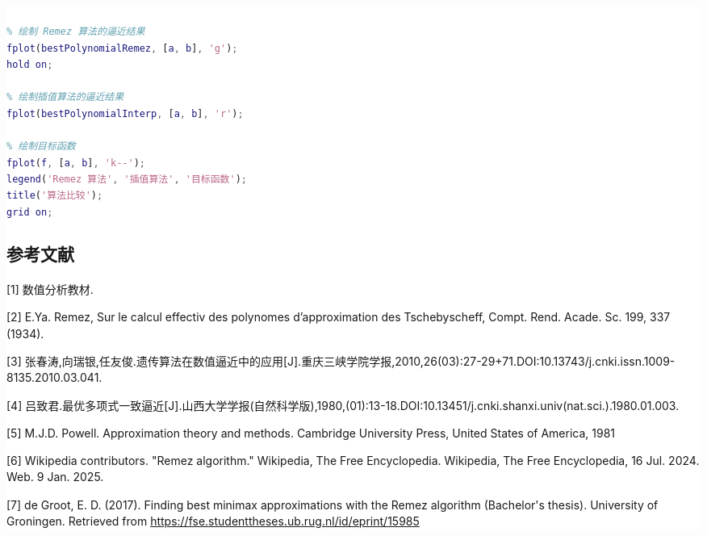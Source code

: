 ```m

% 绘制 Remez 算法的逼近结果
fplot(bestPolynomialRemez, [a, b], 'g');
hold on;

% 绘制插值算法的逼近结果
fplot(bestPolynomialInterp, [a, b], 'r');

% 绘制目标函数
fplot(f, [a, b], 'k--');
legend('Remez 算法', '插值算法', '目标函数');
title('算法比较');
grid on;
```

## 参考文献
[1] 数值分析教材.

[2] E.Ya. Remez, Sur le calcul effectiv des polynomes d’approximation des Tschebyscheff,
Compt. Rend. Acade. Sc. 199, 337 (1934).

[3] 张春涛,向瑞银,任友俊.遗传算法在数值逼近中的应用[J].重庆三峡学院学报,2010,26(03):27-29+71.DOI:10.13743/j.cnki.issn.1009-8135.2010.03.041.

[4] 吕致君.最优多项式一致逼近[J].山西大学学报(自然科学版),1980,(01):13-18.DOI:10.13451/j.cnki.shanxi.univ(nat.sci.).1980.01.003.

[5] M.J.D. Powell. Approximation theory and methods. Cambridge University
Press, United States of America, 1981

[6] Wikipedia contributors. "Remez algorithm." Wikipedia, The Free Encyclopedia. Wikipedia, The Free Encyclopedia, 16 Jul. 2024. Web. 9 Jan. 2025.

[7] de Groot, E. D. (2017). Finding best minimax approximations with the Remez algorithm (Bachelor's thesis). University of Groningen. Retrieved from https://fse.studenttheses.ub.rug.nl/id/eprint/15985
